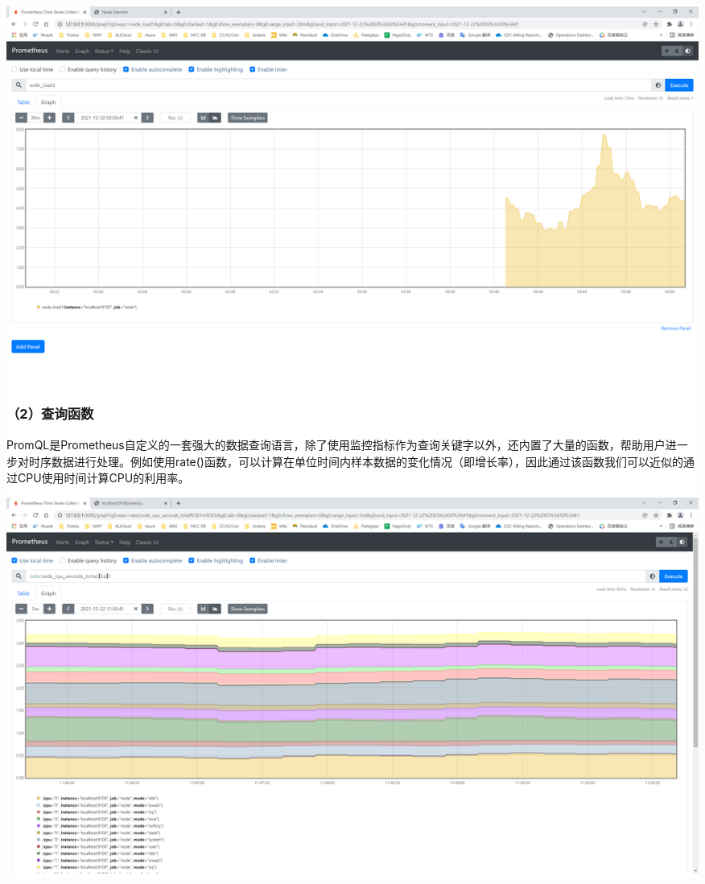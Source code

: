 ![init5](init5.png)

### （2）查询函数

PromQL是Prometheus自定义的一套强大的数据查询语言，除了使用监控指标作为查询关键字以外，还内置了大量的函数，帮助用户进一步对时序数据进行处理。例如使用rate()函数，可以计算在单位时间内样本数据的变化情况（即增长率），因此通过该函数我们可以近似的通过CPU使用时间计算CPU的利用率。

![init6](init6.png)
